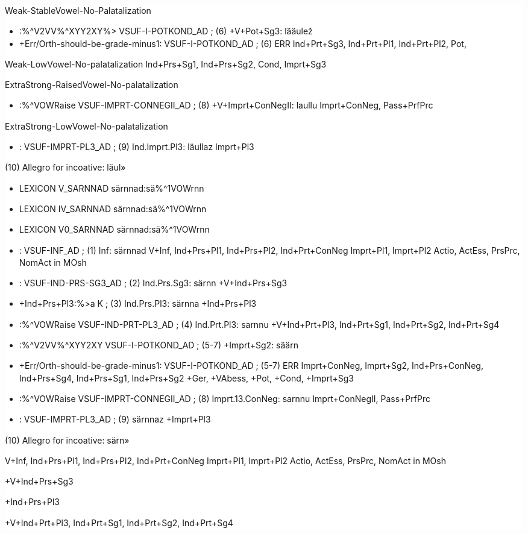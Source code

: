 Weak-StableVowel-No-Palatalization
* :%^V2VV%^XYY2XY%> VSUF-I-POTKOND_AD ;   (6) +V+Pot+Sg3: lääulež
* +Err/Orth-should-be-grade-minus1: VSUF-I-POTKOND_AD ;   (6) ERR
Ind+Prt+Sg3, Ind+Prt+Pl1, Ind+Prt+Pl2, Pot,

Weak-LowVowel-No-palatalization
Ind+Prs+Sg1, Ind+Prs+Sg2, Cond,  Imprt+Sg3

ExtraStrong-RaisedVowel-No-palatalization
* :%^VOWRaise VSUF-IMPRT-CONNEGII_AD ;  (8) +V+Imprt+ConNegII: laullu
Imprt+ConNeg, Pass+PrfPrc

ExtraStrong-LowVowel-No-palatalization
* : VSUF-IMPRT-PL3_AD ;  (9) Ind.Imprt.Pl3: läullaz
Imprt+Pl3

(10) Allegro for incoative: läul»

* LEXICON V_SARNNAD  särnnad:sä%^1VOWrnn
* LEXICON IV_SARNNAD  särnnad:sä%^1VOWrnn
* LEXICON V0_SARNNAD  särnnad:sä%^1VOWrnn

* : VSUF-INF_AD ;  (1)  Inf: särnnad
V+Inf, Ind+Prs+Pl1, Ind+Prs+Pl2, Ind+Prt+ConNeg
Imprt+Pl1, Imprt+Pl2
Actio, ActEss, PrsPrc, NomAct in MOsh

* : VSUF-IND-PRS-SG3_AD ;  (2)  Ind.Prs.Sg3: särnn
+V+Ind+Prs+Sg3

* +Ind+Prs+Pl3:%>a K ;  (3)  Ind.Prs.Pl3: särnna
+Ind+Prs+Pl3

* :%^VOWRaise VSUF-IND-PRT-PL3_AD ;  (4) Ind.Prt.Pl3: sarnnu
+V+Ind+Prt+Pl3,  Ind+Prt+Sg1, Ind+Prt+Sg2, Ind+Prt+Sg4

* :%^V2VV%^XYY2XY VSUF-I-POTKOND_AD ;  (5-7) +Imprt+Sg2: säärn
* +Err/Orth-should-be-grade-minus1: VSUF-I-POTKOND_AD ;  (5-7) ERR
Imprt+ConNeg, Imprt+Sg2, Ind+Prs+ConNeg, Ind+Prs+Sg4, Ind+Prs+Sg1, Ind+Prs+Sg2
+Ger, +VAbess, +Pot, +Cond, +Imprt+Sg3

* :%^VOWRaise VSUF-IMPRT-CONNEGII_AD ;  (8) Imprt.13.ConNeg: sarnnu
Imprt+ConNegII, Pass+PrfPrc

* : VSUF-IMPRT-PL3_AD ;  (9) särnnaz
+Imprt+Pl3

(10) Allegro for incoative: särn»

V+Inf, Ind+Prs+Pl1, Ind+Prs+Pl2, Ind+Prt+ConNeg
Imprt+Pl1, Imprt+Pl2
Actio, ActEss, PrsPrc, NomAct in MOsh

+V+Ind+Prs+Sg3

+Ind+Prs+Pl3

+V+Ind+Prt+Pl3,  Ind+Prt+Sg1, Ind+Prt+Sg2, Ind+Prt+Sg4
